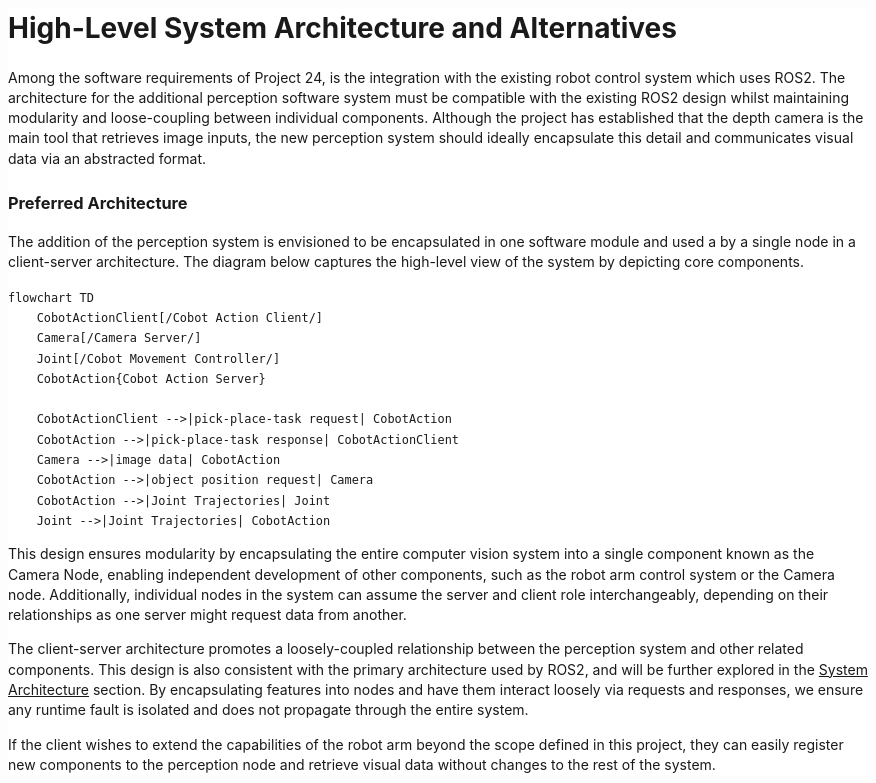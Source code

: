 <div class="page"/>

# High-Level System Architecture and Alternatives
Among the software requirements of Project 24, is the integration with the existing robot control system which uses ROS2.
The architecture for the additional perception software system must be compatible with the existing ROS2 design whilst maintaining modularity and
loose-coupling between individual components.
Although the project has established that the depth camera is the main tool that retrieves image inputs,
the new perception system should ideally encapsulate this detail and communicates visual data via an abstracted format.

### Preferred Architecture
The addition of the perception system is envisioned to be encapsulated in one software module and used a by a single node in a client-server architecture.
The diagram below captures the high-level view of the system by depicting core components.
```mermaid
flowchart TD
	CobotActionClient[/Cobot Action Client/]
	Camera[/Camera Server/]
	Joint[/Cobot Movement Controller/]
	CobotAction{Cobot Action Server}

	CobotActionClient -->|pick-place-task request| CobotAction
	CobotAction -->|pick-place-task response| CobotActionClient
	Camera -->|image data| CobotAction
	CobotAction -->|object position request| Camera
	CobotAction -->|Joint Trajectories| Joint
	Joint -->|Joint Trajectories| CobotAction
```



This design ensures modularity by encapsulating the entire computer vision system into a single component known as the Camera Node,
enabling independent development of other components, such as the robot arm control system or the Camera node.
Additionally, individual nodes in the system can assume the server and client role interchangeably,
depending on their relationships as one server might request data from another.

The client-server architecture promotes a loosely-coupled relationship between the perception system and other related components.
This design is also consistent with the primary architecture used by ROS2, and will be further explored in the [System Architecture](#system-architecture) section.
By encapsulating features into nodes and have them interact loosely via requests and responses, we ensure any runtime fault is isolated and
does not propagate through the entire system.

If the client wishes to extend the capabilities of the robot arm beyond the scope defined in this project,
they can easily register new components to the perception node and retrieve visual data without changes to the rest of the system.

